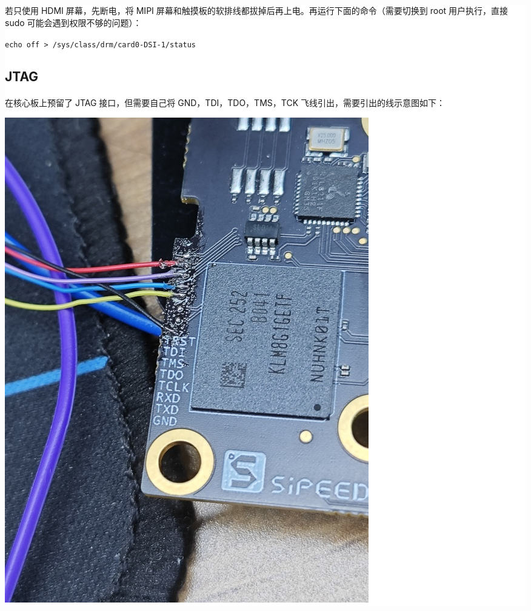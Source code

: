 若只使用 HDMI 屏幕，先断电，将 MIPI 屏幕和触摸板的软排线都拔掉后再上电。再运行下面的命令（需要切换到 root 用户执行，直接 sudo 可能会遇到权限不够的问题）： 

```shell
echo off > /sys/class/drm/card0-DSI-1/status
```

## JTAG

在核心板上预留了 JTAG 接口，但需要自己将 GND，TDI，TDO，TMS，TCK 飞线引出，需要引出的线示意图如下：

![jtag_connect_out](./assets/peripheral/jtag_connect_out.jpg)
